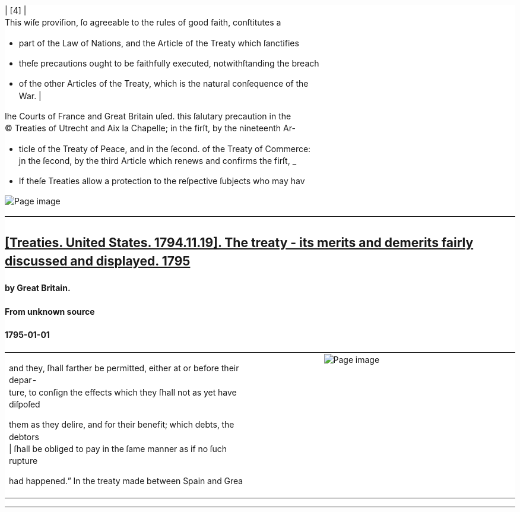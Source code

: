 #  
  
| [4] |  
This wiſe proviſion, ſo agreeable to the rules of good faith, conſtitutes a  
  
* part of the Law of Nations, and the Article of the Treaty which ſanctifies  
  
* theſe precautions ought to be faithfully executed, notwithſtanding the breach  
  
* of the other Articles of the Treaty, which is the natural conſequence of the  
War. |  
  
Ihe Courts of France and Great Britain uſed. this ſalutary precaution in the  
© Treaties of Utrecht and Aix la Chapelle; in the firſt, by the nineteenth Ar-  
* ticle of the Treaty of Peace, and in the ſecond. of the Treaty of Commerce:  
jn the ſecond, by the third Article which renews and confirms the firſt, _  
  
* If theſe Treaties allow a protection to the reſpective ſubjects who may hav
</td><td style="width: 50%; max-height: 75%; margin: auto; display: block;">
<img alt="Page image" src="https://iiif.archive.org/image/iiif/2/bim_eighteenth-century_an-historical-memorial-o_france-sovereign-1715-_1761_1%2Fbim_eighteenth-century_an-historical-memorial-o_france-sovereign-1715-_1761_1_jp2.zip%2Fbim_eighteenth-century_an-historical-memorial-o_france-sovereign-1715-_1761_1_jp2%2Fbim_eighteenth-century_an-historical-memorial-o_france-sovereign-1715-_1761_1_0045.jp2/pct:19.797732148329757,62.776752767527675,66.48789457554398,20.779520295202953/!600,600/0/default.jpg"/>
</td>
</tr></table>

---

## [[Treaties. United States. 1794.11.19]. The treaty - its merits and demerits fairly discussed and displayed.  1795](https://archive.org/details/bim_eighteenth-century_treaties-united-states_great-britain_1795/page/n134/mode/1up?view=theater)

#### by Great Britain.

#### From unknown source

#### 1795-01-01

<table style="width: 100%;"><tr><td style="width: 50%">

  
and they, ſhall farther be permitted, either at or before their depar-  
ture, to conſign the effects which they ſhall not as yet have diſpoſed  
  
  
them as they delire, and for their benefit; which debts, the debtors  
| ſhall be obliged to pay in the ſame manner as if no ſuch rupture  
  
had happened.” In the treaty made between Spain and Grea
</td><td style="width: 50%; max-height: 75%; margin: auto; display: block;">
<img alt="Page image" src="https://iiif.archive.org/image/iiif/2/bim_eighteenth-century_treaties-united-states_great-britain_1795%2Fbim_eighteenth-century_treaties-united-states_great-britain_1795_jp2.zip%2Fbim_eighteenth-century_treaties-united-states_great-britain_1795_jp2%2Fbim_eighteenth-century_treaties-united-states_great-britain_1795_0134.jp2/pct:14.804845222072679,46.663442940038685,65.83349355893097,12.161508704061896/!600,600/0/default.jpg"/>
</td>
</tr></table>

---

